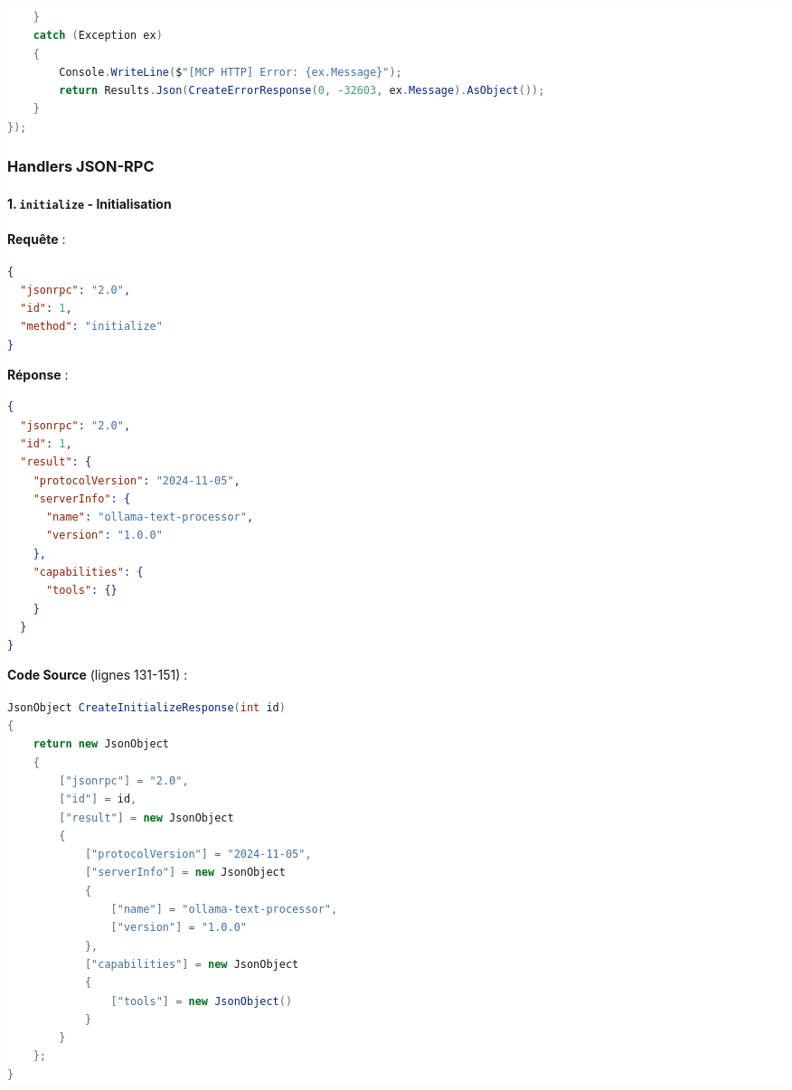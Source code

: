 ```csharp
    }
    catch (Exception ex)
    {
        Console.WriteLine($"[MCP HTTP] Error: {ex.Message}");
        return Results.Json(CreateErrorResponse(0, -32603, ex.Message).AsObject());
    }
});
```

### Handlers JSON-RPC

#### 1. `initialize` - Initialisation

**Requête** :
```json
{
  "jsonrpc": "2.0",
  "id": 1,
  "method": "initialize"
}
```

**Réponse** :
```json
{
  "jsonrpc": "2.0",
  "id": 1,
  "result": {
    "protocolVersion": "2024-11-05",
    "serverInfo": {
      "name": "ollama-text-processor",
      "version": "1.0.0"
    },
    "capabilities": {
      "tools": {}
    }
  }
}
```

**Code Source** (lignes 131-151) :
```csharp
JsonObject CreateInitializeResponse(int id)
{
    return new JsonObject
    {
        ["jsonrpc"] = "2.0",
        ["id"] = id,
        ["result"] = new JsonObject
        {
            ["protocolVersion"] = "2024-11-05",
            ["serverInfo"] = new JsonObject
            {
                ["name"] = "ollama-text-processor",
                ["version"] = "1.0.0"
            },
            ["capabilities"] = new JsonObject
            {
                ["tools"] = new JsonObject()
            }
        }
    };
}
```

